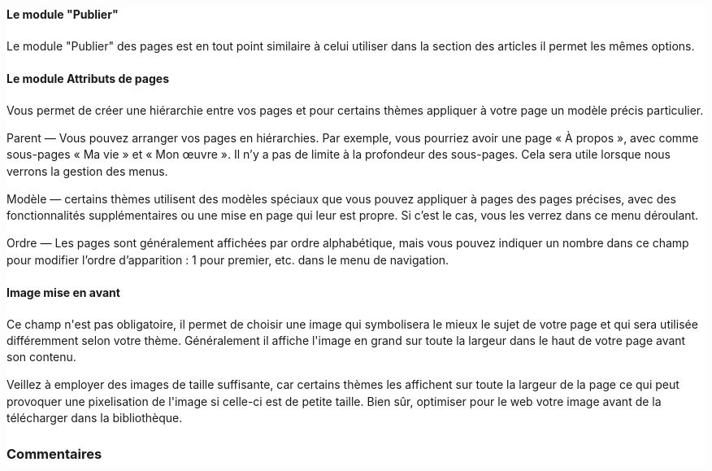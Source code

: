
#### Le module "Publier"

Le module "Publier" des pages est en tout point similaire à celui utiliser dans la section des articles il permet les mêmes options.


#### Le module Attributs de pages

Vous permet de créer une hiérarchie entre vos pages et pour certains thèmes appliquer à votre page un modèle précis particulier.

Parent — Vous pouvez arranger vos pages en hiérarchies. Par exemple, vous pourriez avoir une page « À propos », avec comme sous-pages « Ma vie » et « Mon œuvre ». Il n’y a pas de limite à la profondeur des sous-pages. Cela sera utile lorsque nous verrons la gestion des menus.

Modèle — certains thèmes utilisent des modèles spéciaux que vous pouvez appliquer à pages des pages précises, avec des fonctionnalités supplémentaires ou une mise en page qui leur est propre. Si c’est le cas, vous les verrez dans ce menu déroulant.

Ordre — Les pages sont généralement affichées par ordre alphabétique, mais vous pouvez indiquer un nombre dans ce champ pour modifier l’ordre d’apparition : 1 pour premier, etc. dans le menu de navigation.

#### Image mise en avant

Ce champ n'est pas obligatoire, il permet de choisir une image qui symbolisera le mieux le sujet de votre page et qui sera utilisée différemment selon votre thème. Généralement il affiche l'image en grand sur toute la largeur dans le haut de votre page avant son contenu.

Veillez à employer des images de taille suffisante, car certains thèmes les affichent sur toute la largeur de la page ce qui peut provoquer une pixelisation de l'image si celle-ci est de petite taille. Bien sûr, optimiser pour le web votre image avant de la télécharger dans la bibliothèque.


### Commentaires
